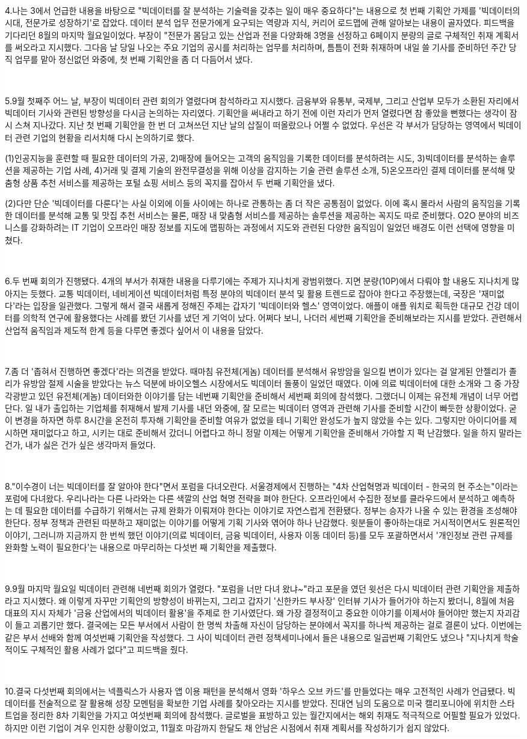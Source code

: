 4.나는 3에서 언급한 내용을 바탕으로 "빅데이터를 잘 분석하는 기술력을 갖추는 일이 매우 중요하다"는 내용으로 첫 번째 기획안 가제를 '빅데이터의 시대, 전문가로 성장하기'로 잡았다. 데이터 분석 업무 전문가에게 요구되는 역량과 지식, 커리어 로드맵에 관해 알아보는 내용이 골자였다. 피드백을 기다리던 8월의 마지막 월요일이었다. 부장이 "전문가 몸담고 있는 산업과 전을 다양화해 3명을 선정하고 6페이지 분량의 글로 구체적인 취재 계획서를 써오라고 지시했다. 그다음 날 당일 나오는 주요 기업의 공시를 처리하는 업무를 처리하며, 틈틈이 전화 취재하며 내일 쓸 기사를 준비하던 주간 당직 업무를 맡아 정신없던 와중에, 첫 번째 기획안을 좀 더 다듬어서 냈다.

<br/>

5.9월 첫째주 어느 날, 부장이 빅데이터 관련 회의가 열렸다며 참석하라고 지시했다. 금융부와 유통부, 국제부, 그리고 산업부 모두가 소환된 자리에서 빅데이터 기사와 관련된 방향성을 다시금 논의하는 자리였다. 기획안을 써내라고 하기 전에 이런 자리가 먼저 열렸다면 참 좋았을 뻔했다는 생각이 잠시 스쳐 지나갔다. 지난 첫 번째 기획안을 한 번 더 고쳐쓰던 지난 날의 삽질이 떠올랐으나 어쩔 수 없었다. 우선은 각 부서가 담당하는 영역에서 빅데이터 관련 기업의 현황을 리서치해 다시 논의하기로 했다.

(1)인공지능을 훈련할 때 필요한 데이터의 가공, 2)매장에 들어오는 고객의 움직임을 기록한 데이터를 분석하려는 시도, 3)빅데이터를 분석하는 솔루션을 제공하는 기업 사례, 4)거래 및 결제 기술의 완전무결성을 위해 이상을 감지하는 기술 관련 솔루션 소개, 5)온오프라인 결제 데이터를 분석해 맞춤형 상품 추천 서비스를 제공하는 포털 쇼핑 서비스 등의 꼭지를 잡아서 두 번째 기획안을 냈다.

(2)다만 단순 '빅데이터를 다룬다'는 사실 이외에 이들 사이에는 하나로 관통하는 좀 더 작은 공통점이 없었다. 이에 혹시 몰라서 사람의 움직임을 기록한 데이터를 분석해 교통 및 맛집 추천 서비스는 물론, 매장 내 맞춤형 서비스를 제공하는 솔루션을 제공하는 꼭지도 따로 준비했다. O2O 분야의 비즈니스를 강화하려는 IT 기업이 오프라인 매장 정보를 지도에 맵핑하는 과정에서 지도와 관련된 다양한 움직임이 일었던 배경도 이런 선택에 영향을 미쳤다.

<br/>

6.두 번째 회의가 진행됐다. 4개의 부서가 취재한 내용을 다루기에는 주제가 지나치게 광범위했다. 지면 분량(10P)에서 다뤄야 할 내용도 지나치게 많아지는 듯했다. 교통 빅데이터, 네비게이션 빅데이터처럼 특정 분야의 빅데이터 분석 및 활용 트렌드로 잡아야 한다고 주장했는데, 국장은 '재미없다'라는 입장을 일관했다. 그렇게 해서 결국 새롭게 정해진 주제는 갑자기 '빅데이터와 헬스' 영역이었다. 애플이 애플 워치로 획득한 대규모 건강 데이터를 의학적 연구에 활용했다는 사례를 봤던 기사를 냈던 게 기억이 났다. 어쩌다 보니, 나더러 세번째 기획안을 준비해보라는 지시를 받았다. 관련해서 산업적 움직임과 제도적 한계 등을 다루면 좋겠다 싶어서 이 내용을 담았다.

<br/>

7.좀 더 '좁혀서 진행하면 좋겠다'라는 의견을 받았다. 때마침 유전체(게놈) 데이터를 분석해서 유방암을 일으킬 변이가 있다는 걸 알게된 안젤리가 졸리가 유방암 절제 시술을 받았다는 뉴스 덕분에 바이오헬스 시장에서도 빅데이터 돌풍이 일었던 때였다. 이에 의료 빅데이터에 대한 소개와 그 중 가장 각광받고 있던 유전체(게놈) 데이터와한 이야기를 담는 네번째 기획안을 준비해서 세번째 회의에 참석했다. 그랬더니 이제는 유전체 개념이 너무 어렵단다. 일 내가 출입하는 기업체를 취재해서 발제 기사를 내던 와중에, 잘 모르는 빅데이터 영역과 관련해 기사를 준비할 시간이 빠듯한 상황이었다. 굳이 변경을 하자면 하루 8시간을 온전히 투자해 기획안을 준비할 여유가 없었을 테니 기획안 완성도가 높지 않았을 수는 있다. 그렇지만 아이디어를 제시하면 재미없다고 하고, 시키는 대로 준비해서 갔더니 어렵다고 하니 정말 이제는 어떻게 기획안을 준비해서 가야할 지 퍽 난감했다. 일을 하지 말라는 건가, 내가 싫은 건가 싶은 생각마저 들었다.

<br/>

8."이수경이 너는 빅데이터를 잘 알아야 한다"면서 포럼을 다녀오란다. 서울경제에서 진행하는 "4차 산업혁명과 빅데이터 - 한국의 현 주소는"이라는 포럼에 다녀왔다. 우리나라는 다른 나라와는 다른 색깔의 산업 혁명 전략을 펴야 한단다. 오프라인에서 수집한 정보를 클라우드에서 분석하고 예측하는 데 필요한 데이터를 수급하기 위해서는 규제 완화가 이뤄져야 한다는 이야기로 자연스럽게 전환됐다. 정부는 승자가 나올 수 있는 환경을 조성해야 한단다. 정부 정책과 관련된 따분하고 재미없는 이야기를 어떻게 기획 기사와 엮어야 하나 난감했다. 윗분들이 좋아하는대로 거시적이면서도 원론적인 이야기, 그러니까 지금까지 한 번씩 했던 이야기(의료 빅데이터, 금융 빅데이터, 사용자 이동 데이터 등)를 모두 포괄하면서서 '개인정보 관련 규제를 완화할 노력이 필요한다'는 내용으로 마무리하는 다섯번 째 기획안을 제출했다.

<br/>

9.9월 마지막 월요일 빅데이터 관련해 네번째 회의가 열렸다. "포럼을 너만 다녀 왔냐~"라고 포문을 였던 윗선은 다시 빅데이터 관련 기획안을 제출하라고 지시했다. 왜 이렇게 자꾸만 기획안의 방향성이 바뀌는지, 그리고 갑자기 '신한카드 부사장' 인터뷰 기사가 들어가야 하는지 봤더니, 8월에 처음 대표의 지시 자체가 '금융 산업에서의 빅데이터 활용'을 주제로 한 기사였단다. 왜 가장 결정적이고 중요한 이야기를 이제서야 들어야만 했는지 자괴감이 들고 괴롭기만 했다. 결국에는 모든 부서에서 사람이 한 명씩 차출해 자신이 담당하는 분야에서 꼭지를 하나씩 제공하는 걸로 결론이 났다. 이번에는 같은 부서 선배와 함께 여섯번째 기획안을 작성했다. 그 사이 빅데이터 관련 정책세미나에서 들은 내용으로 일곱번째 기획안도 냈으나 "지나치게 학술적이도 구체적인 활용 사례가 없다"고 피드백을 줬다.

<br/>

10.결국 다섯번째 회의에서는 넥플릭스가 사용자 앱 이용 패턴을 분석해서 영화 '하우스 오브 카드'를 만들었다는 매우 고전적인 사례가 언급됐다. 빅데이터를 전술적으로 잘 활용해 성장 모멘텀을 확보한 기업 사례를 찾아오라는 지시를 받았다. 진대연 님의 도움으로 미국 캘리포니아에 위치한 스타트업을 정리한 8차 기획안을 가지고 여섯번째 회의에 참석했다. 글로벌을 표방하고 있는 월간지에서는 해외 취재도 적극적으로 어필할 필요가 있었다. 하지만 이런 기업이 겨우 인지한 상황이었고, 11월호 마감까지 한달도 채 안남은 시점에서 취재 계획서를 작성하기가 쉽지 않았다.
